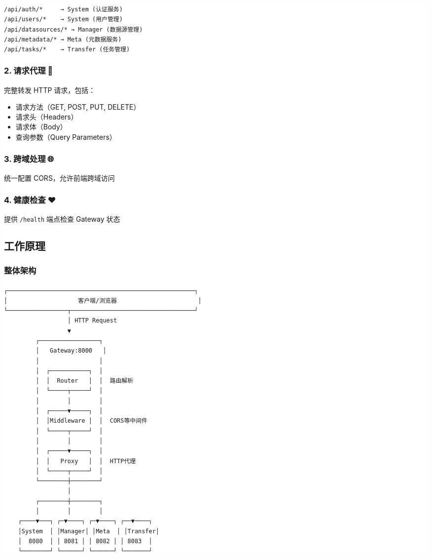 ```
/api/auth/*     → System (认证服务)
/api/users/*    → System (用户管理)
/api/datasources/* → Manager (数据源管理)
/api/metadata/* → Meta (元数据服务)
/api/tasks/*    → Transfer (任务管理)
```

### 2. **请求代理** 🔄
完整转发 HTTP 请求，包括：
- 请求方法（GET, POST, PUT, DELETE）
- 请求头（Headers）
- 请求体（Body）
- 查询参数（Query Parameters）

### 3. **跨域处理** 🌐
统一配置 CORS，允许前端跨域访问

### 4. **健康检查** ❤️
提供 `/health` 端点检查 Gateway 状态

## 工作原理

### 整体架构

```
┌─────────────────────────────────────────────────────┐
│                    客户端/浏览器                       │
└─────────────────┬───────────────────────────────────┘
                  │ HTTP Request
                  ▼
         ┌─────────────────┐
         │   Gateway:8000   │
         │                 │
         │  ┌───────────┐  │
         │  │  Router   │  │  路由解析
         │  └─────┬─────┘  │
         │        │        │
         │  ┌─────▼─────┐  │
         │  │Middleware │  │  CORS等中间件
         │  └─────┬─────┘  │
         │        │        │
         │  ┌─────▼─────┐  │
         │  │   Proxy   │  │  HTTP代理
         │  └─────┬─────┘  │
         └────────┼────────┘
                  │
         ┌────────┼────────┐
         │        │        │
    ┌────▼───┐ ┌─▼────┐ ┌─▼────┐ ┌──▼────┐
    │System  │ │Manager│ │Meta  │ │Transfer│
    │  8080  │ │ 8081 │ │ 8082 │ │ 8083  │
    └────────┘ └──────┘ └──────┘ └───────┘
```
